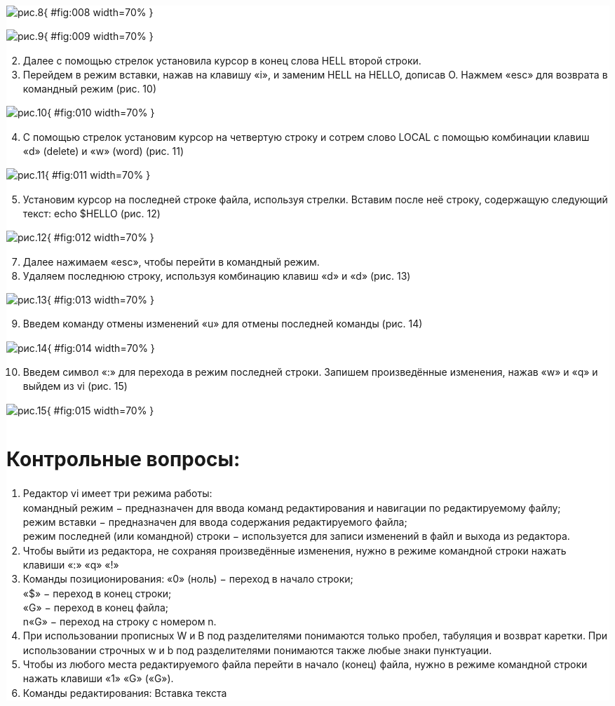 ![рис.8](/home/ersalimova/Изображения/8.jpg){ #fig:008 width=70% }

![рис.9](/home/ersalimova/Изображения/9.jpg){ #fig:009 width=70% }

2)  Далее с помощью стрелок установила курсор в конец слова HELL 
второй строки. 
3)  Перейдем в режим вставки, нажав на клавишу «i», и заменим HELL на 
HELLO, дописав O. Нажмем «esc» для возврата в командный режим 
(рис. 10)

![рис.10](/home/ersalimova/Изображения/10.jpg){ #fig:010 width=70% }

4)  С помощью стрелок установим курсор на четвертую строку и сотрем 
слово LOCAL с помощью комбинации клавиш «d» (delete) и «w» (word) 
(рис. 11)

![рис.11](/home/ersalimova/Изображения/11.jpg){ #fig:011 width=70% }

5) Установим курсор на последней строке файла, используя стрелки. Вставим 
после неё строку, содержащую следующий текст: echo $HELLO (рис. 12)

![рис.12](/home/ersalimova/Изображения/12.jpg){ #fig:012 width=70% }

7)  Далее нажимаем «esc», чтобы перейти в командный режим. 
8)  Удаляем  последнюю  строку,  используя  комбинацию  клавиш  «d»  и  «d» 
(рис. 13)

![рис.13](/home/ersalimova/Изображения/13.jpg){ #fig:013 width=70% }

9)  Введем команду отмены изменений «u» для отмены последней команды 
(рис. 14)

![рис.14](/home/ersalimova/Изображения/14.jpg){ #fig:014 width=70% }

10) Введем символ «:» для перехода в режим последней строки. Запишем 
произведённые изменения, нажав «w» и «q» и выйдем из vi (рис. 15)

![рис.15](/home/ersalimova/Изображения/15.jpg){ #fig:015 width=70% }

# Контрольные вопросы:

1)  Редактор vi имеет три режима работы:  
командный режим − предназначен для ввода команд редактирования 
и навигации по редактируемому файлу;  
режим  вставки  −  предназначен  для  ввода  содержания 
редактируемого файла;  
режим последней (или командной) строки − используется для записи 
изменений в файл и выхода из редактора. 
2)  Чтобы выйти из редактора, не сохраняя произведённые изменения, 
нужно в режиме командной строки нажать клавиши «:» «q» «!» 
3)  Команды позиционирования: 
«0» (ноль) − переход в начало строки;  
«$» − переход в конец строки;  
«G» − переход в конец файла;  
n«G» − переход на строку с номером n. 
4)  При использовании прописных W и B под разделителями понимаются 
только  пробел,  табуляция  и  возврат  каретки.  При  использовании 
строчных w и b под разделителями понимаются также любые знаки 
пунктуации. 
5)  Чтобы из любого места редактируемого файла перейти в начало (конец) 
файла, нужно в режиме командной строки нажать клавиши «1» «G» 
(«G»). 
6)  Команды редактирования: 
Вставка текста  